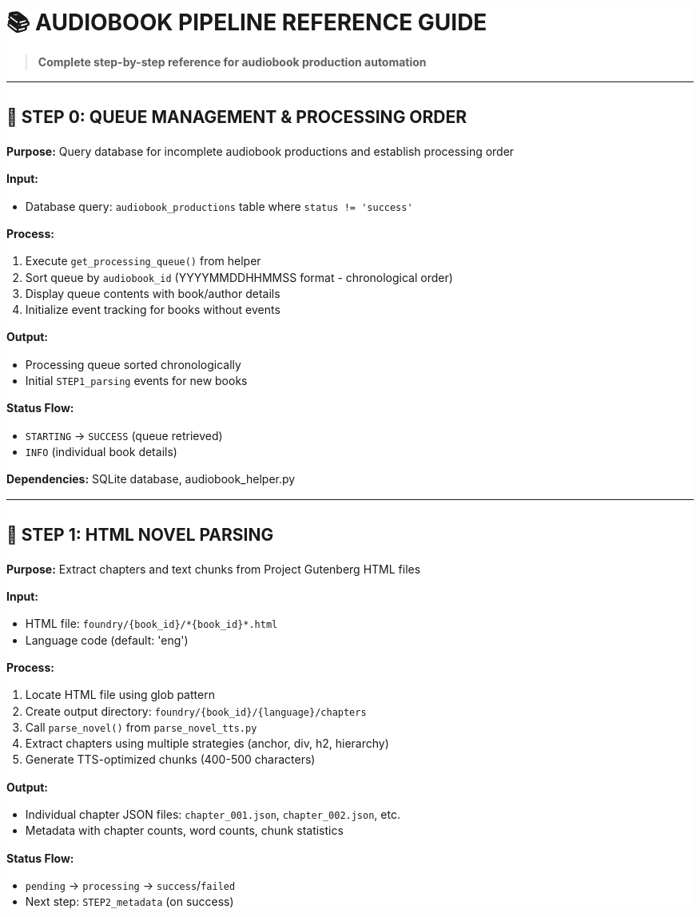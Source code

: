 # 📚 AUDIOBOOK PIPELINE REFERENCE GUIDE

> **Complete step-by-step reference for audiobook production automation**

---

## 🔄 STEP 0: QUEUE MANAGEMENT & PROCESSING ORDER

**Purpose:** Query database for incomplete audiobook productions and establish processing order

**Input:**
- Database query: `audiobook_productions` table where `status != 'success'`

**Process:**
1. Execute `get_processing_queue()` from helper
2. Sort queue by `audiobook_id` (YYYYMMDDHHMMSS format - chronological order)
3. Display queue contents with book/author details
4. Initialize event tracking for books without events

**Output:**
- Processing queue sorted chronologically
- Initial `STEP1_parsing` events for new books

**Status Flow:**
- `STARTING` → `SUCCESS` (queue retrieved)
- `INFO` (individual book details)

**Dependencies:** SQLite database, audiobook_helper.py

---

## 📖 STEP 1: HTML NOVEL PARSING

**Purpose:** Extract chapters and text chunks from Project Gutenberg HTML files

**Input:**
- HTML file: `foundry/{book_id}/*{book_id}*.html`
- Language code (default: 'eng')

**Process:**
1. Locate HTML file using glob pattern
2. Create output directory: `foundry/{book_id}/{language}/chapters`
3. Call `parse_novel()` from `parse_novel_tts.py`
4. Extract chapters using multiple strategies (anchor, div, h2, hierarchy)
5. Generate TTS-optimized chunks (400-500 characters)

**Output:**
- Individual chapter JSON files: `chapter_001.json`, `chapter_002.json`, etc.
- Metadata with chapter counts, word counts, chunk statistics

**Status Flow:**
- `pending` → `processing` → `success`/`failed`
- Next step: `STEP2_metadata` (on success)
